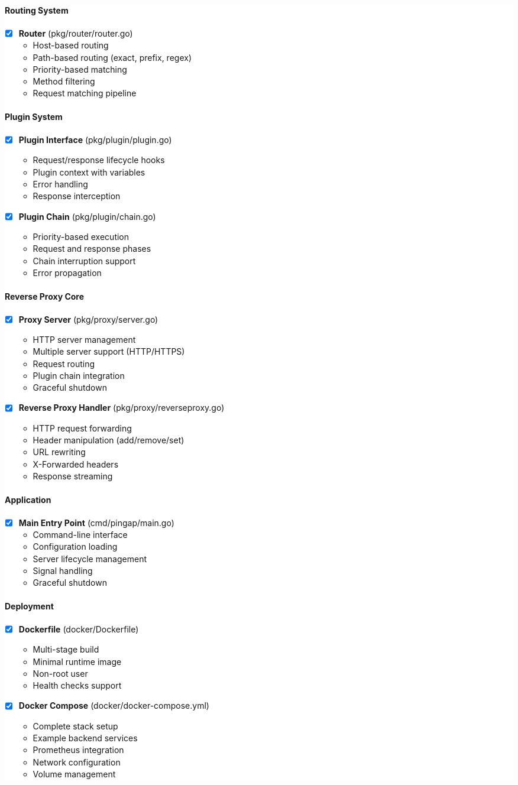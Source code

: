 #### Routing System
- [x] **Router** (pkg/router/router.go)
  - Host-based routing
  - Path-based routing (exact, prefix, regex)
  - Priority-based matching
  - Method filtering
  - Request matching pipeline

#### Plugin System
- [x] **Plugin Interface** (pkg/plugin/plugin.go)
  - Request/response lifecycle hooks
  - Plugin context with variables
  - Error handling
  - Response interception

- [x] **Plugin Chain** (pkg/plugin/chain.go)
  - Priority-based execution
  - Request and response phases
  - Chain interruption support
  - Error propagation

#### Reverse Proxy Core
- [x] **Proxy Server** (pkg/proxy/server.go)
  - HTTP server management
  - Multiple server support (HTTP/HTTPS)
  - Request routing
  - Plugin chain integration
  - Graceful shutdown

- [x] **Reverse Proxy Handler** (pkg/proxy/reverseproxy.go)
  - HTTP request forwarding
  - Header manipulation (add/remove/set)
  - URL rewriting
  - X-Forwarded headers
  - Response streaming

#### Application
- [x] **Main Entry Point** (cmd/pingap/main.go)
  - Command-line interface
  - Configuration loading
  - Server lifecycle management
  - Signal handling
  - Graceful shutdown

#### Deployment
- [x] **Dockerfile** (docker/Dockerfile)
  - Multi-stage build
  - Minimal runtime image
  - Non-root user
  - Health checks support

- [x] **Docker Compose** (docker/docker-compose.yml)
  - Complete stack setup
  - Example backend services
  - Prometheus integration
  - Network configuration
  - Volume management
